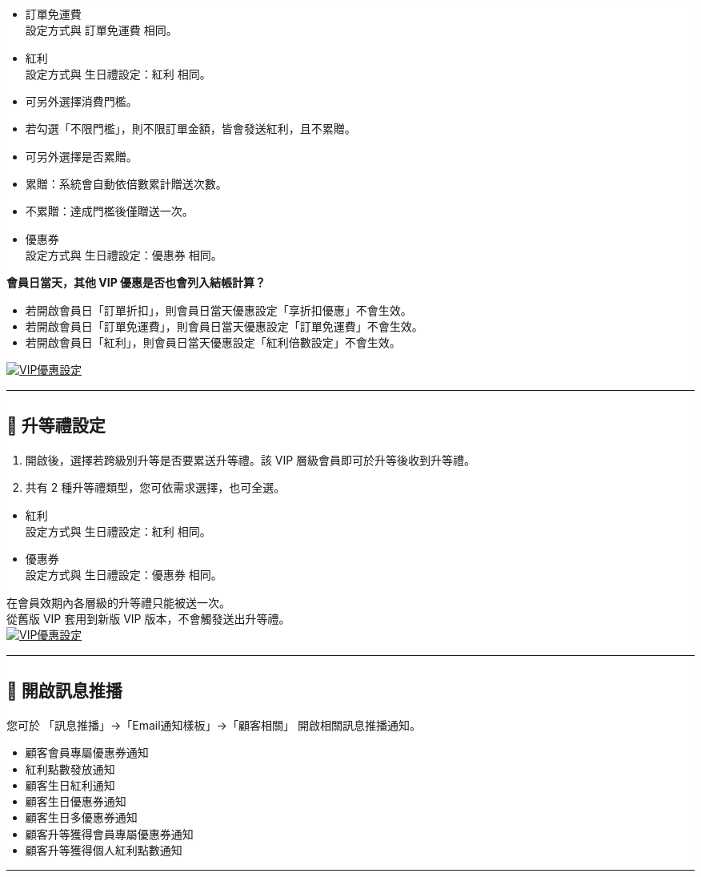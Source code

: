 * 訂單免運費  
設定方式與 訂單免運費 相同。



* 紅利  
設定方式與 生日禮設定：紅利 相同。  

* 可另外選擇消費門檻。  

* 若勾選「不限門檻」，則不限訂單金額，皆會發送紅利，且不累贈。
* 可另外選擇是否累贈。  

* 累贈：系統會自動依倍數累計贈送次數。
* 不累贈：達成門檻後僅贈送一次。


* 優惠券  
設定方式與 生日禮設定：優惠券 相同。

**會員日當天，其他 VIP 優惠是否也會列入結帳計算？**

* 若開啟會員日「訂單折扣」，則會員日當天優惠設定「享折扣優惠」不會生效。
* 若開啟會員日「訂單免運費」，則會員日當天優惠設定「訂單免運費」不會生效。
* 若開啟會員日「紅利」，則會員日當天優惠設定「紅利倍數設定」不會生效。

[![VIP優惠設定](https://www.cyberbiz.io/support/wp-content/uploads/VIP優惠05.png)](https://www.cyberbiz.io/support/wp-content/uploads/VIP優惠05.png)

* * *

## 📌 升等禮設定

1. 開啟後，選擇若跨級別升等是否要累送升等禮。該 VIP 層級會員即可於升等後收到升等禮。


2. 共有 2 種升等禮類型，您可依需求選擇，也可全選。 
* 紅利  
設定方式與 生日禮設定：紅利 相同。



* 優惠券  
設定方式與 生日禮設定：優惠券 相同。

在會員效期內各層級的升等禮只能被送一次。  
從舊版 VIP 套用到新版 VIP 版本，不會觸發送出升等禮。  
[![VIP優惠設定](https://www.cyberbiz.io/support/wp-content/uploads/VIP優惠06.png)](https://www.cyberbiz.io/support/wp-content/uploads/VIP優惠06.png)

* * *

## 📌 開啟訊息推播

您可於 「訊息推播」→「Email通知樣板」→「顧客相關」 開啟相關訊息推播通知。

* 顧客會員專屬優惠券通知
* 紅利點數發放通知
* 顧客生日紅利通知
* 顧客生日優惠券通知
* 顧客生日多優惠券通知
* 顧客升等獲得會員專屬優惠券通知
* 顧客升等獲得個人紅利點數通知

* * *

